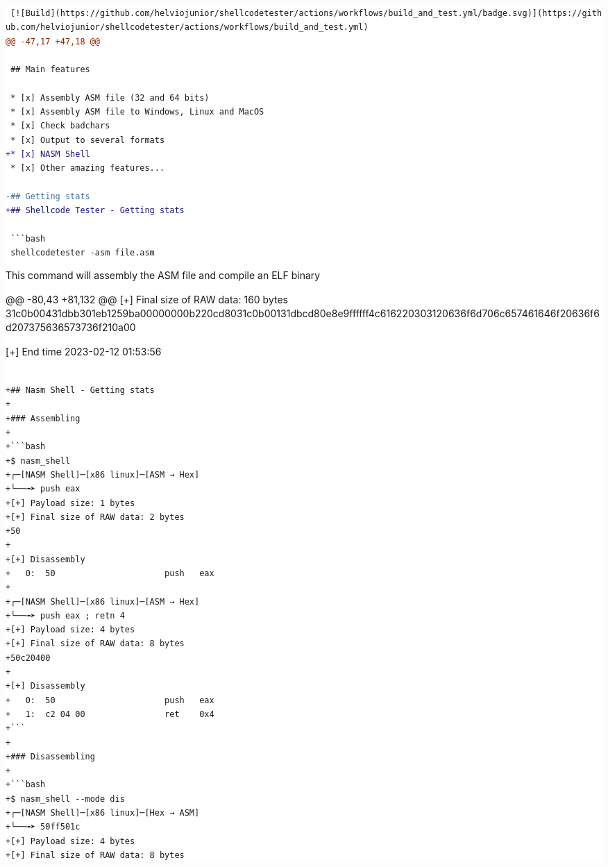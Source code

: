 ```diff
 [![Build](https://github.com/helviojunior/shellcodetester/actions/workflows/build_and_test.yml/badge.svg)](https://github.com/helviojunior/shellcodetester/actions/workflows/build_and_test.yml)
@@ -47,17 +47,18 @@
 
 ## Main features
 
 * [x] Assembly ASM file (32 and 64 bits)
 * [x] Assembly ASM file to Windows, Linux and MacOS
 * [x] Check badchars
 * [x] Output to several formats
+* [x] NASM Shell
 * [x] Other amazing features...
 
-## Getting stats
+## Shellcode Tester - Getting stats
 
 ```bash
 shellcodetester -asm file.asm
 ```
 
 This command will assembly the ASM file and compile an ELF binary
 
@@ -80,43 +81,132 @@
  [+] Final size of RAW data: 160 bytes
 31c0b00431dbb301eb1259ba00000000b220cd8031c0b00131dbcd80e8e9ffffff4c616220303120636f6d706c657461646f20636f6d207375636573736f210a00
 
  [+] End time 2023-02-12 01:53:56
 
 ```
 
+## Nasm Shell - Getting stats
+
+### Assembling
+
+```bash
+$ nasm_shell
+┌─[NASM Shell]─[x86 linux]─[ASM → Hex]
+└──╼➤ push eax
+[+] Payload size: 1 bytes
+[+] Final size of RAW data: 2 bytes
+50
+
+[+] Disassembly
+   0:	50                   	push   eax
+
+┌─[NASM Shell]─[x86 linux]─[ASM → Hex]
+└──╼➤ push eax ; retn 4
+[+] Payload size: 4 bytes
+[+] Final size of RAW data: 8 bytes
+50c20400
+
+[+] Disassembly
+   0:	50                   	push   eax
+   1:	c2 04 00             	ret    0x4
+```
+
+### Disassembling
+
+```bash
+$ nasm_shell --mode dis
+┌─[NASM Shell]─[x86 linux]─[Hex → ASM]
+└──╼➤ 50ff501c
+[+] Payload size: 4 bytes
+[+] Final size of RAW data: 8 bytes
 ```